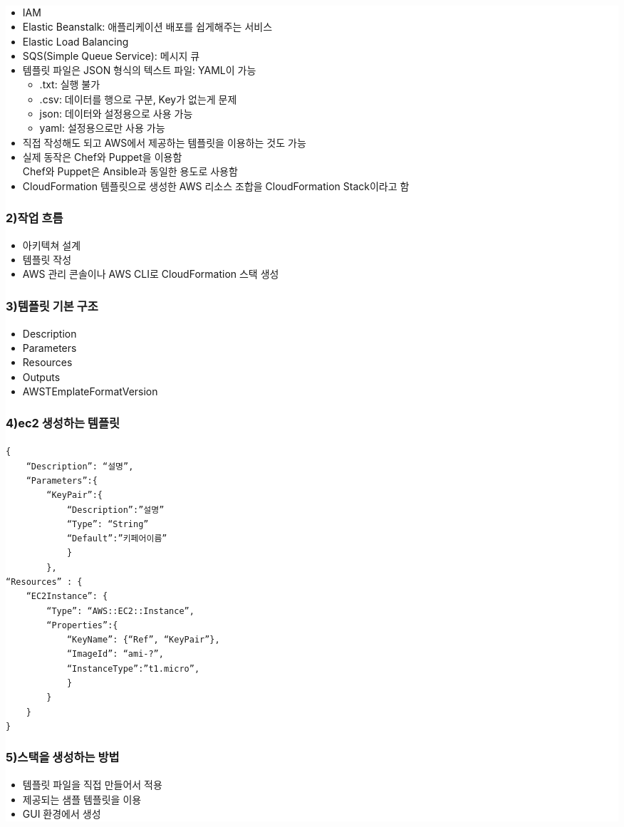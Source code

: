   - IAM
  - Elastic Beanstalk: 애플리케이션 배포를 쉽게해주는 서비스
  - Elastic Load Balancing
  - SQS(Simple Queue Service): 메시지 큐
- 템플릿 파일은 JSON 형식의 텍스트 파일: YAML이 가능
  - .txt: 실행 불가
  - .csv: 데이터를 행으로 구분, Key가 없는게 문제
  - json: 데이터와 설정용으로 사용 가능
  - yaml: 설정용으로만 사용 가능
- 직접 작성해도 되고 AWS에서 제공하는 템플릿을 이용하는 것도 가능
- 실제 동작은 Chef와 Puppet을 이용함   
  Chef와 Puppet은 Ansible과 동일한 용도로 사용함
- CloudFormation 템플릿으로 생성한 AWS 리소스 조합을 CloudFormation Stack이라고 함

### 2)작업 흐름
- 아키텍쳐 설계
- 템플릿 작성
- AWS 관리 콘솔이나 AWS CLI로 CloudFormation 스택 생성

### 3)템플릿 기본 구조
- Description
- Parameters
- Resources
- Outputs
- AWSTEmplateFormatVersion

### 4)ec2 생성하는 템플릿
```
{
	“Description”: “설명”,
	“Parameters”:{
		“KeyPair”:{
			“Description”:”설명”
			“Type”: “String”
			“Default”:”키페어이름”
            }
        },
“Resources” : {
	“EC2Instance”: {
		“Type”: “AWS::EC2::Instance”,
		“Properties”:{
			“KeyName”: {“Ref”, “KeyPair”},
			“ImageId”: “ami-?”,
			“InstanceType”:”t1.micro”,
            }
        }
    }
}
```
### 5)스택을 생성하는 방법
- 템플릿 파일을 직접 만들어서 적용
- 제공되는 샘플 템플릿을 이용
- GUI 환경에서 생성
